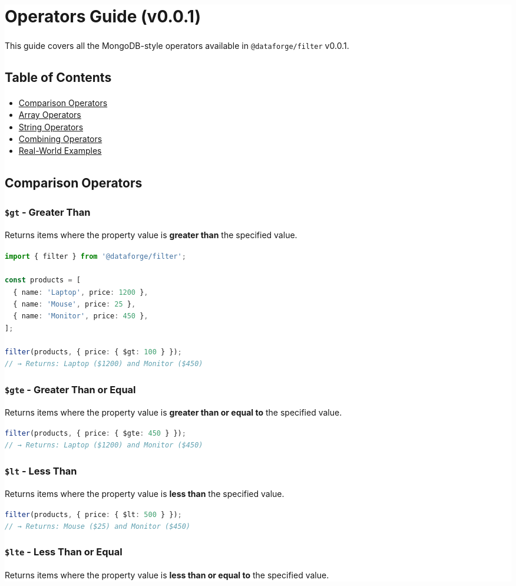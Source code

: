# Operators Guide (v0.0.1)

This guide covers all the MongoDB-style operators available in `@dataforge/filter` v0.0.1.

## Table of Contents

- [Comparison Operators](#comparison-operators)
- [Array Operators](#array-operators)
- [String Operators](#string-operators)
- [Combining Operators](#combining-operators)
- [Real-World Examples](#real-world-examples)

## Comparison Operators

### `$gt` - Greater Than

Returns items where the property value is **greater than** the specified value.

```typescript
import { filter } from '@dataforge/filter';

const products = [
  { name: 'Laptop', price: 1200 },
  { name: 'Mouse', price: 25 },
  { name: 'Monitor', price: 450 },
];

filter(products, { price: { $gt: 100 } });
// → Returns: Laptop ($1200) and Monitor ($450)
```

### `$gte` - Greater Than or Equal

Returns items where the property value is **greater than or equal to** the specified value.

```typescript
filter(products, { price: { $gte: 450 } });
// → Returns: Laptop ($1200) and Monitor ($450)
```

### `$lt` - Less Than

Returns items where the property value is **less than** the specified value.

```typescript
filter(products, { price: { $lt: 500 } });
// → Returns: Mouse ($25) and Monitor ($450)
```

### `$lte` - Less Than or Equal

Returns items where the property value is **less than or equal to** the specified value.
